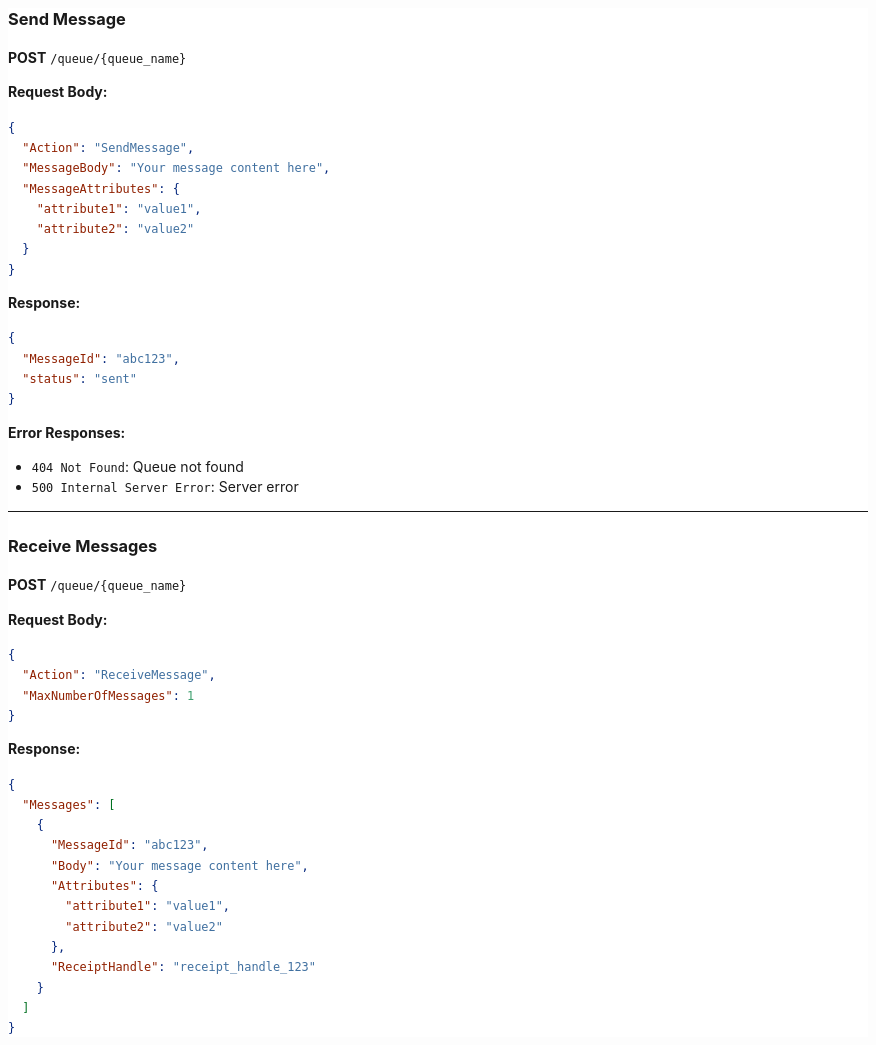 ### Send Message

**POST** `/queue/{queue_name}`

**Request Body:**
```json
{
  "Action": "SendMessage",
  "MessageBody": "Your message content here",
  "MessageAttributes": {
    "attribute1": "value1",
    "attribute2": "value2"
  }
}
```

**Response:**
```json
{
  "MessageId": "abc123",
  "status": "sent"
}
```

**Error Responses:**
- `404 Not Found`: Queue not found
- `500 Internal Server Error`: Server error

---

### Receive Messages

**POST** `/queue/{queue_name}`

**Request Body:**
```json
{
  "Action": "ReceiveMessage",
  "MaxNumberOfMessages": 1
}
```

**Response:**
```json
{
  "Messages": [
    {
      "MessageId": "abc123",
      "Body": "Your message content here",
      "Attributes": {
        "attribute1": "value1",
        "attribute2": "value2"
      },
      "ReceiptHandle": "receipt_handle_123"
    }
  ]
}
```
